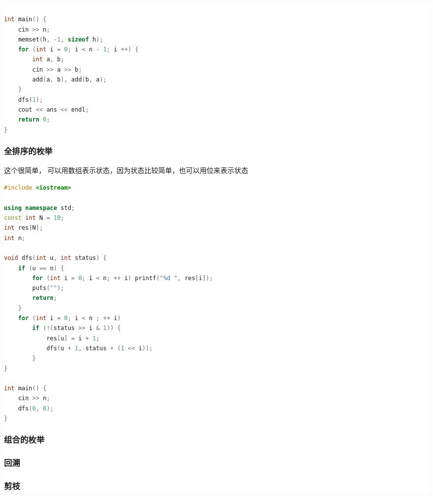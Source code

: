 ```cpp

int main() {
    cin >> n;
    memset(h, -1, sizeof h);
    for (int i = 0; i < n - 1; i ++) {
        int a, b;
        cin >> a >> b;
        add(a, b), add(b, a);
    }
    dfs(1);
    cout << ans << endl;
    return 0;
}
```

### 全排序的枚举

这个很简单， 可以用数组表示状态，因为状态比较简单，也可以用位来表示状态

```cpp
#include <iostream>

using namespace std;
const int N = 10;
int res[N];
int n;

void dfs(int u, int status) {
    if (u == n) {
        for (int i = 0; i < n; ++ i) printf("%d ", res[i]);
        puts("");
        return;
    }
    for (int i = 0; i < n ; ++ i)
        if (!(status >> i & 1)) {
            res[u] = i + 1;
            dfs(u + 1, status + (1 << i));
        }
}

int main() {
    cin >> n;
    dfs(0, 0);
}
```

### 组合的枚举

### 回溯

### 剪枝
